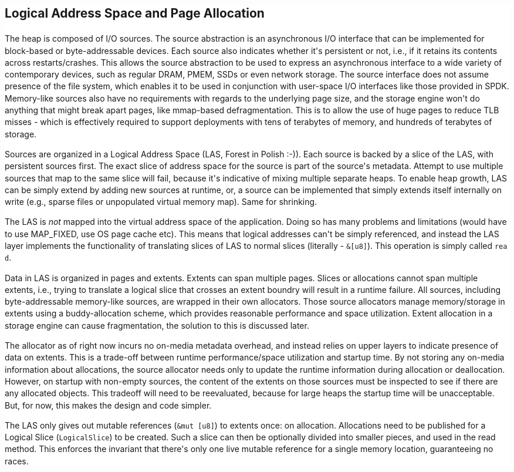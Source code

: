 ## Logical Address Space and Page Allocation

The heap is composed of I/O sources. The source abstraction is an asynchronous
I/O interface that can be implemented for block-based or byte-addressable devices.
Each source also indicates whether it's persistent or not,
i.e., if it retains its contents across restarts/crashes. This allows the source
abstraction to be used to express an asynchronous interface to a wide variety of
contemporary devices, such as regular DRAM, PMEM, SSDs or even network storage.
The source interface does not assume presence of the file system, which enables
it to be used in conjunction with user-space I/O interfaces like those
provided in SPDK.
Memory-like sources also have no requirements with regards to the underlying
page size, and the storage engine won't do anything that might break apart
pages, like mmap-based defragmentation. This is to allow the use of huge pages
to reduce TLB misses - which is effectively required to support deployments
with tens of terabytes of memory, and hundreds of terabytes of storage.

Sources are organized in a Logical Address Space (LAS, Forest in Polish :-)).
Each source is backed by a slice of the LAS, with persistent sources first. The
exact slice of address space for the source is part of the source's metadata.
Attempt to use multiple sources that map to the same slice will fail, because
it's indicative of mixing multiple separate heaps.
To enable heap growth, LAS can be simply extend by adding new sources at runtime,
or, a source can be implemented that simply extends itself internally on write
(e.g., sparse files or unpopulated virtual memory map). Same for shrinking.

The LAS is *not* mapped into the virtual address space of the application.
Doing so has many problems and limitations (would have to use MAP_FIXED,
use OS page cache etc). This means that logical addresses can't be simply
referenced, and instead the LAS layer implements the functionality of
translating slices of LAS to normal slices (literally - `&[u8]`).
This operation is simply called `read`.

Data in LAS is organized in pages and extents. Extents can span multiple pages.
Slices or allocations cannot span multiple extents, i.e., trying to translate
a logical slice that crosses an extent boundry will result in a runtime failure.
All sources, including byte-addressable memory-like sources, are wrapped in
their own allocators. Those source allocators manage memory/storage in extents using
a buddy-allocation scheme, which provides reasonable performance and space utilization.
Extent allocation in a storage engine can cause fragmentation, the solution to
this is discussed later.

The allocator as of right now incurs no on-media metadata overhead, and instead
relies on upper layers to indicate presence of data on extents. This is a trade-off
between runtime performance/space utilization and startup time. By not storing
any on-media information about allocations, the source allocator needs only
to update the runtime information during allocation or deallocation. However,
on startup with non-empty sources, the content of the extents on those sources
must be inspected to see if there are any allocated objects.
This tradeoff will need to be reevaluated, because for large heaps the startup
time will be unacceptable. But, for now, this makes the design and code simpler.

The LAS only gives out mutable references (`&mut [u8]`) to extents once: on allocation.
Allocations need to be published for a Logical Slice (`LogicalSlice`) to be created.
Such a slice can then be optionally divided into smaller pieces, and used in the
read method. This enforces the invariant that there's only one live mutable
reference for a single memory location, guaranteeing no races.
